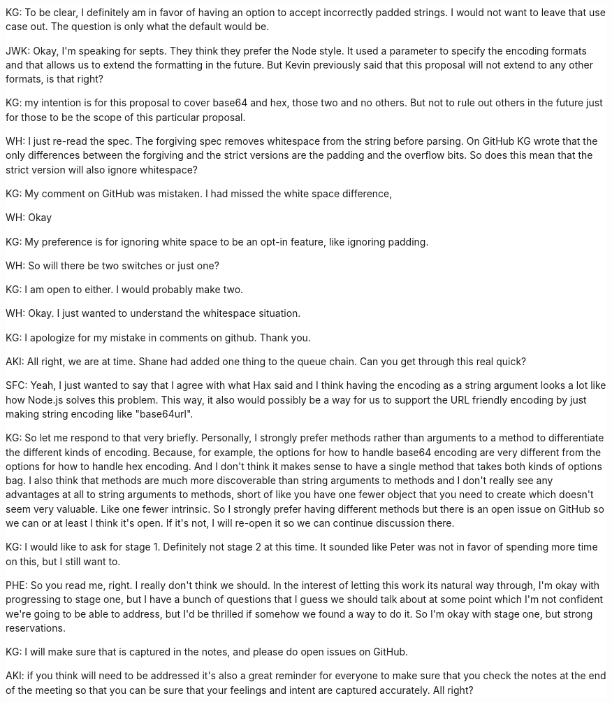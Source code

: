 KG: To be clear, I definitely am in favor of having an option to accept incorrectly padded strings. I would not want to leave that use case out. The question is only what the default would be.

JWK: Okay, I'm speaking for septs. They think they prefer the Node style. It used a parameter to specify the encoding formats and that allows us to extend the formatting in the future. But Kevin previously said that this proposal will not extend to any other formats, is that right?

KG: my intention is for this proposal to cover base64 and hex, those two and no others. But not to rule out others in the future just for those to be the scope of this particular proposal.

WH:  I just re-read the spec. The forgiving spec removes whitespace from the string before parsing. On GitHub KG wrote that the only differences between the forgiving and the strict versions are the padding and the overflow bits. So does this mean that the strict version will also ignore whitespace?

KG: My comment on GitHub was mistaken. I had missed the white space difference, 

WH: Okay 

KG: My preference is for ignoring white space to be an opt-in feature, like ignoring padding.

WH: So will there be two switches or just one? 

KG: I am open to either. I would probably make two. 

WH: Okay. I just wanted to understand the whitespace situation.

KG: I apologize for my mistake in comments on github. Thank you.

AKI: All right, we are at time. Shane had added one thing to the queue chain. Can you get through this real quick? 

SFC: Yeah, I just wanted to say that I agree with what Hax said and I think having the encoding as a string argument looks a lot like how Node.js solves this problem. This way, it also would possibly be a way for us to support the URL friendly encoding by just making string encoding like "base64url".

KG: So let me respond to that very briefly. Personally, I strongly prefer methods rather than arguments to a method to differentiate the different kinds of encoding. Because, for example, the options for how to handle base64 encoding are very different from the options for how to handle hex encoding. And I don't think it makes sense to have a single method that takes both kinds of options bag. I also think that methods are much more discoverable than string arguments to methods and I don't really see any advantages at all to string arguments to methods, short of like you have one fewer object that you need to create which doesn't seem very valuable. Like one fewer intrinsic. So I strongly prefer having different methods but there is an open issue on GitHub so we can or at least I think it's open. If it's not, I will re-open it so we can continue discussion there.

KG: I would like to ask for stage 1. Definitely not stage 2 at this time. It sounded like Peter was not in favor of spending more time on this, but I still want to.

PHE: So you read me, right. I really don't think we should. In the interest of letting this work its natural way through, I'm okay with progressing to stage one, but I have a bunch of questions that I guess we should talk about at some point which I'm not confident we're going to be able to address, but I'd be thrilled if somehow we found a way to do it. So I'm okay with stage one, but strong reservations.

KG: I will make sure that is captured in the notes, and please do open issues on GitHub. 

AKI: if you think will need to be addressed it's also a great reminder for everyone to make sure that you check the notes at the end of the meeting so that you can be sure that your feelings and intent are captured accurately. All right?
